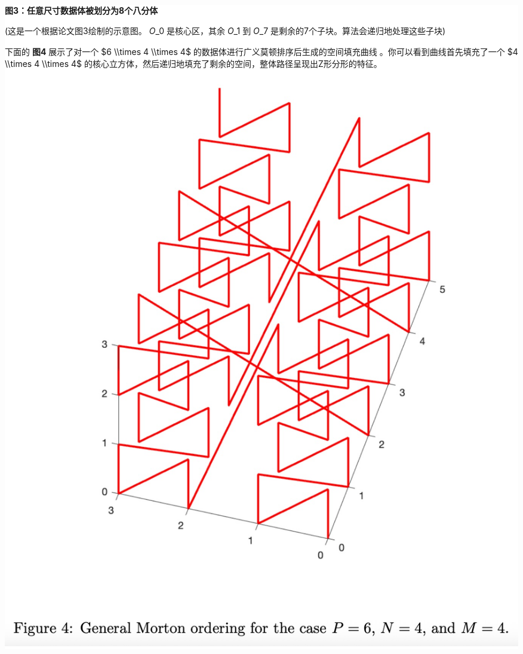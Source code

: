**图3：任意尺寸数据体被划分为8个八分体** 

(这是一个根据论文图3绘制的示意图。 $O\_0$ 是核心区，其余 $O\_1$ 到 $O\_7$ 是剩余的7个子块。算法会递归地处理这些子块)  

下面的 **图4** 展示了对一个 $6 \\times 4 \\times 4$ 的数据体进行广义莫顿排序后生成的空间填充曲线 。你可以看到曲线首先填充了一个 $4 \\times 4 \\times 4$ 的核心立方体，然后递归地填充了剩余的空间，整体路径呈现出Z形分形的特征。

![pic](20250906_06_pic_005.jpg)   
